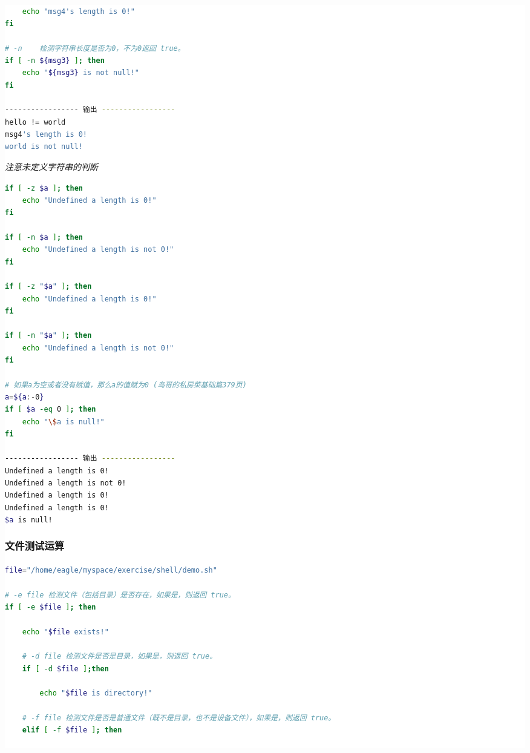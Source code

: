 ```bash
	echo "msg4's length is 0!"
fi

# -n	检测字符串长度是否为0，不为0返回 true。	
if [ -n ${msg3} ]; then
	echo "${msg3} is not null!"
fi

----------------- 输出 -----------------
hello != world
msg4's length is 0!
world is not null!
```
*注意未定义字符串的判断*
```bash
if [ -z $a ]; then
	echo "Undefined a length is 0!"
fi

if [ -n $a ]; then
	echo "Undefined a length is not 0!"
fi

if [ -z "$a" ]; then
	echo "Undefined a length is 0!"
fi

if [ -n "$a" ]; then
	echo "Undefined a length is not 0!"
fi

# 如果a为空或者没有赋值，那么a的值赋为0 (鸟哥的私房菜基础篇379页)
a=${a:-0}
if [ $a -eq 0 ]; then
	echo "\$a is null!"
fi 

----------------- 输出 -----------------
Undefined a length is 0!
Undefined a length is not 0!
Undefined a length is 0!
Undefined a length is 0!
$a is null!

```

### 文件测试运算 ###

```bash
file="/home/eagle/myspace/exercise/shell/demo.sh"

# -e file 检测文件（包括目录）是否存在，如果是，则返回 true。
if [ -e $file ]; then
	
	echo "$file exists!"

	# -d file 检测文件是否是目录，如果是，则返回 true。
	if [ -d $file ];then
	
		echo "$file is directory!"
	
	# -f file 检测文件是否是普通文件（既不是目录，也不是设备文件），如果是，则返回 true。
	elif [ -f $file ]; then
	
```